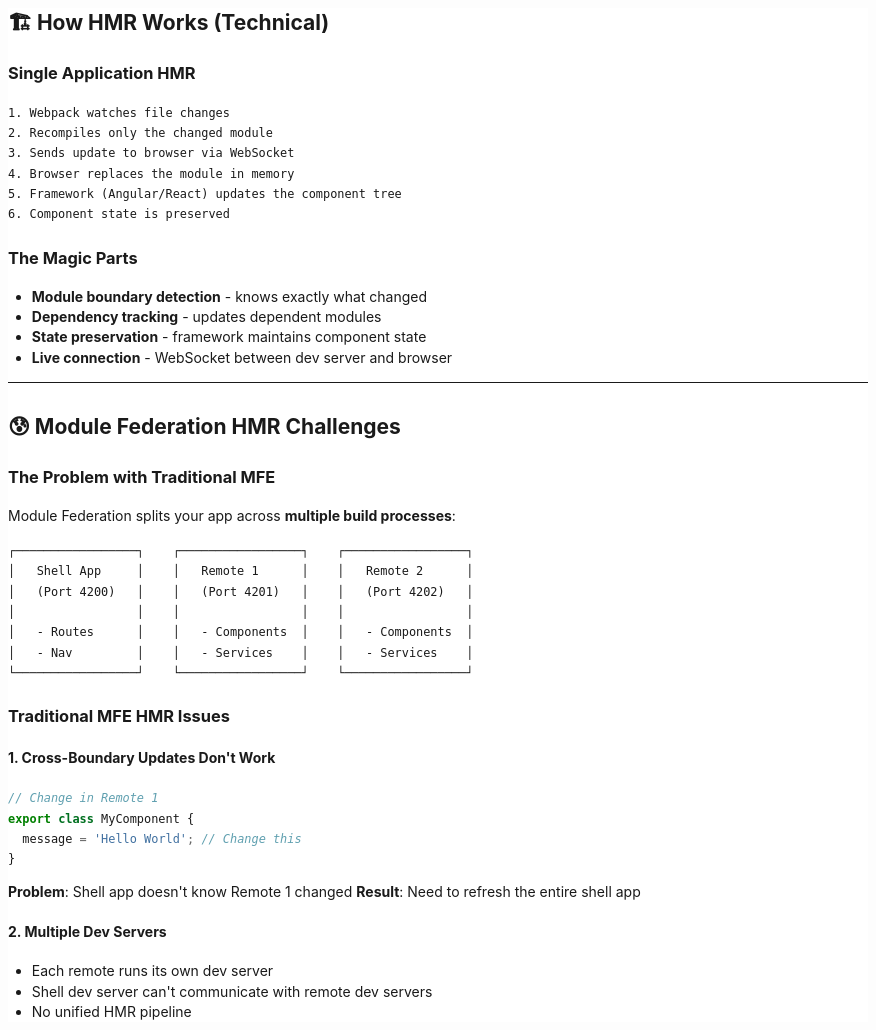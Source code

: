 
## 🏗️ How HMR Works (Technical)

### **Single Application HMR**
```
1. Webpack watches file changes
2. Recompiles only the changed module
3. Sends update to browser via WebSocket
4. Browser replaces the module in memory
5. Framework (Angular/React) updates the component tree
6. Component state is preserved
```

### **The Magic Parts**
- **Module boundary detection** - knows exactly what changed
- **Dependency tracking** - updates dependent modules
- **State preservation** - framework maintains component state
- **Live connection** - WebSocket between dev server and browser

---

## 😰 Module Federation HMR Challenges

### **The Problem with Traditional MFE**
Module Federation splits your app across **multiple build processes**:

```
┌─────────────────┐    ┌─────────────────┐    ┌─────────────────┐
│   Shell App     │    │   Remote 1      │    │   Remote 2      │
│   (Port 4200)   │    │   (Port 4201)   │    │   (Port 4202)   │
│                 │    │                 │    │                 │
│   - Routes      │    │   - Components  │    │   - Components  │
│   - Nav         │    │   - Services    │    │   - Services    │
└─────────────────┘    └─────────────────┘    └─────────────────┘
```

### **Traditional MFE HMR Issues**

#### **1. Cross-Boundary Updates Don't Work**
```typescript
// Change in Remote 1
export class MyComponent {
  message = 'Hello World'; // Change this
}
```
**Problem**: Shell app doesn't know Remote 1 changed
**Result**: Need to refresh the entire shell app

#### **2. Multiple Dev Servers**
- Each remote runs its own dev server
- Shell dev server can't communicate with remote dev servers
- No unified HMR pipeline

